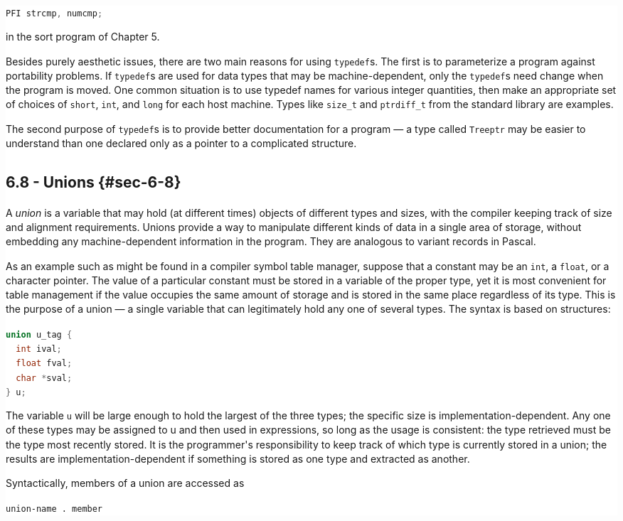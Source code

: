 ```c
PFI strcmp, numcmp;
```

in the sort program of Chapter 5.

Besides purely aesthetic issues, there are two main reasons for using
`typedef`s. The first is to parameterize a program against portability problems.
If `typedef`s are used for data types that may be machine-dependent, only the
`typedef`s need change when the program is moved. One common situation is
to use typedef names for various integer quantities, then make an appropriate
set of choices of `short`, `int`, and `long` for each host machine. Types like
`size_t` and `ptrdiff_t` from the standard library are examples.

The second purpose of `typedef`s is to provide better documentation for a
program &#8212; a type called `Treeptr` may be easier to understand than one
declared only as a pointer to a complicated structure.

## 6.8 - Unions {#sec-6-8}

A *union* is a variable that may hold (at different times) objects of different
types and sizes, with the compiler keeping track of size and alignment requirements.
Unions provide a way to manipulate different kinds of data in a single
area of storage, without embedding any machine-dependent information in the
program. They are analogous to variant records in Pascal.

As an example such as might be found in a compiler symbol table manager,
suppose that a constant may be an `int`, a `float`, or a character pointer. The
value of a particular constant must be stored in a variable of the proper type,
yet it is most convenient for table management if the value occupies the same
amount of storage and is stored in the same place regardless of its type. This is
the purpose of a union &#8212; a single variable that can legitimately hold any one of
several types. The syntax is based on structures:

```c
union u_tag {
  int ival;
  float fval;
  char *sval;
} u;
```

The variable `u` will be large enough to hold the largest of the three types; the
specific size is implementation-dependent. Any one of these types may be
assigned to u and then used in expressions, so long as the usage is consistent:
the type retrieved must be the type most recently stored. It is the programmer's
responsibility to keep track of which type is currently stored in a union; the
results are implementation-dependent if something is stored as one type and
extracted as another.

Syntactically, members of a union are accessed as

```
union-name . member
```
